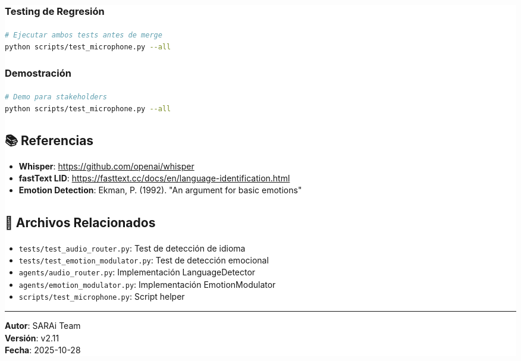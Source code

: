 ### Testing de Regresión

```bash
# Ejecutar ambos tests antes de merge
python scripts/test_microphone.py --all
```

### Demostración

```bash
# Demo para stakeholders
python scripts/test_microphone.py --all
```

## 📚 Referencias

- **Whisper**: https://github.com/openai/whisper
- **fastText LID**: https://fasttext.cc/docs/en/language-identification.html
- **Emotion Detection**: Ekman, P. (1992). "An argument for basic emotions"

## 🔗 Archivos Relacionados

- `tests/test_audio_router.py`: Test de detección de idioma
- `tests/test_emotion_modulator.py`: Test de detección emocional
- `agents/audio_router.py`: Implementación LanguageDetector
- `agents/emotion_modulator.py`: Implementación EmotionModulator
- `scripts/test_microphone.py`: Script helper

---

**Autor**: SARAi Team  
**Versión**: v2.11  
**Fecha**: 2025-10-28
